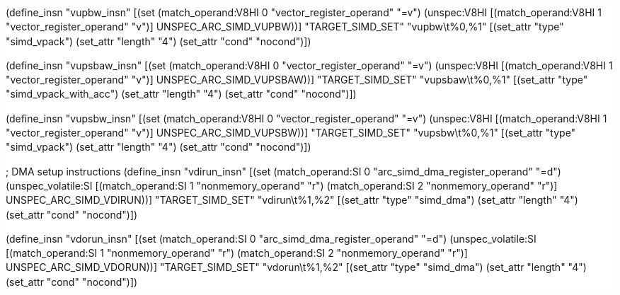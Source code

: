 (define_insn "vupbw_insn"
  [(set (match_operand:V8HI 0 "vector_register_operand"  "=v")
	(unspec:V8HI [(match_operand:V8HI 1 "vector_register_operand"  "v")]
		     UNSPEC_ARC_SIMD_VUPBW))]
  "TARGET_SIMD_SET"
  "vupbw\\t%0,%1"
  [(set_attr "type" "simd_vpack")
   (set_attr "length" "4")
   (set_attr "cond" "nocond")])

(define_insn "vupsbaw_insn"
  [(set (match_operand:V8HI 0 "vector_register_operand"  "=v")
	(unspec:V8HI [(match_operand:V8HI 1 "vector_register_operand"  "v")]
		     UNSPEC_ARC_SIMD_VUPSBAW))]
  "TARGET_SIMD_SET"
  "vupsbaw\\t%0,%1"
  [(set_attr "type" "simd_vpack_with_acc")
   (set_attr "length" "4")
   (set_attr "cond" "nocond")])

(define_insn "vupsbw_insn"
  [(set (match_operand:V8HI 0 "vector_register_operand"  "=v")
	(unspec:V8HI [(match_operand:V8HI 1 "vector_register_operand"  "v")]
		     UNSPEC_ARC_SIMD_VUPSBW))]
  "TARGET_SIMD_SET"
  "vupsbw\\t%0,%1"
  [(set_attr "type" "simd_vpack")
   (set_attr "length" "4")
   (set_attr "cond" "nocond")])

; DMA setup instructions
(define_insn "vdirun_insn"
  [(set (match_operand:SI 0 "arc_simd_dma_register_operand"           "=d")
	(unspec_volatile:SI [(match_operand:SI 1 "nonmemory_operand"  "r")
			     (match_operand:SI 2 "nonmemory_operand" "r")]
			    UNSPEC_ARC_SIMD_VDIRUN))]
  "TARGET_SIMD_SET"
  "vdirun\\t%1,%2"
  [(set_attr "type" "simd_dma")
   (set_attr "length" "4")
   (set_attr "cond" "nocond")])

(define_insn "vdorun_insn"
  [(set (match_operand:SI 0 "arc_simd_dma_register_operand"              "=d")
	(unspec_volatile:SI [(match_operand:SI 1 "nonmemory_operand"     "r")
			     (match_operand:SI 2 "nonmemory_operand"     "r")]
			    UNSPEC_ARC_SIMD_VDORUN))]
  "TARGET_SIMD_SET"
  "vdorun\\t%1,%2"
  [(set_attr "type" "simd_dma")
   (set_attr "length" "4")
   (set_attr "cond" "nocond")])
